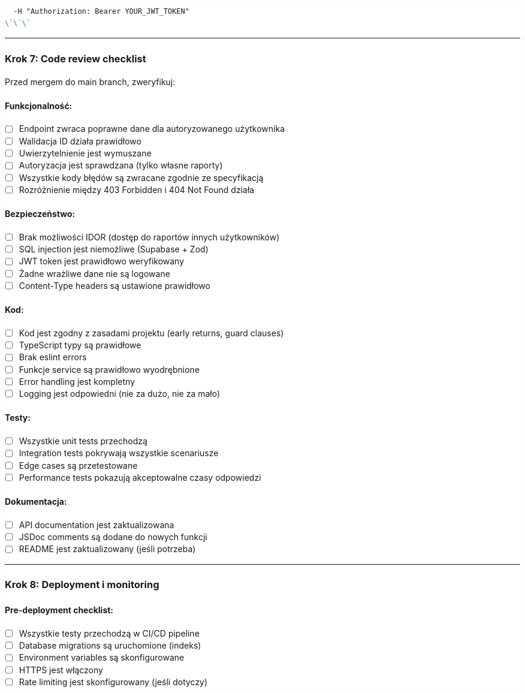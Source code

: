 ```markdown
  -H "Authorization: Bearer YOUR_JWT_TOKEN"
\`\`\`
```

---

### Krok 7: Code review checklist

Przed mergem do main branch, zweryfikuj:

#### Funkcjonalność:
- [ ] Endpoint zwraca poprawne dane dla autoryzowanego użytkownika
- [ ] Walidacja ID działa prawidłowo
- [ ] Uwierzytelnienie jest wymuszane
- [ ] Autoryzacja jest sprawdzana (tylko własne raporty)
- [ ] Wszystkie kody błędów są zwracane zgodnie ze specyfikacją
- [ ] Rozróżnienie między 403 Forbidden i 404 Not Found działa

#### Bezpieczeństwo:
- [ ] Brak możliwości IDOR (dostęp do raportów innych użytkowników)
- [ ] SQL injection jest niemożliwe (Supabase + Zod)
- [ ] JWT token jest prawidłowo weryfikowany
- [ ] Żadne wrażliwe dane nie są logowane
- [ ] Content-Type headers są ustawione prawidłowo

#### Kod:
- [ ] Kod jest zgodny z zasadami projektu (early returns, guard clauses)
- [ ] TypeScript typy są prawidłowe
- [ ] Brak eslint errors
- [ ] Funkcje service są prawidłowo wyodrębnione
- [ ] Error handling jest kompletny
- [ ] Logging jest odpowiedni (nie za dużo, nie za mało)

#### Testy:
- [ ] Wszystkie unit tests przechodzą
- [ ] Integration tests pokrywają wszystkie scenariusze
- [ ] Edge cases są przetestowane
- [ ] Performance tests pokazują akceptowalne czasy odpowiedzi

#### Dokumentacja:
- [ ] API documentation jest zaktualizowana
- [ ] JSDoc comments są dodane do nowych funkcji
- [ ] README jest zaktualizowany (jeśli potrzeba)

---

### Krok 8: Deployment i monitoring

#### Pre-deployment checklist:
- [ ] Wszystkie testy przechodzą w CI/CD pipeline
- [ ] Database migrations są uruchomione (indeks)
- [ ] Environment variables są skonfigurowane
- [ ] HTTPS jest włączony
- [ ] Rate limiting jest skonfigurowany (jeśli dotyczy)
